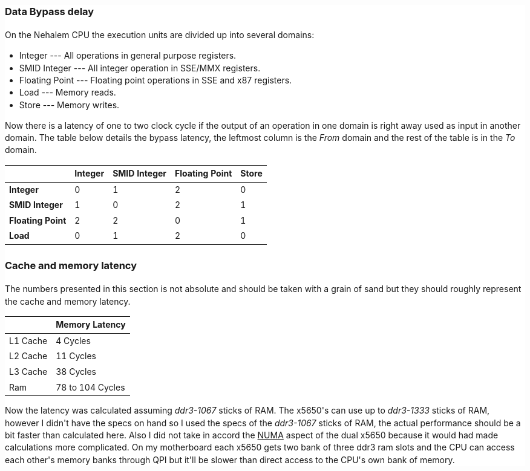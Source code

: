 
### Data Bypass delay

On the Nehalem CPU the execution units are divided up into several domains:

* Integer --- All operations in general purpose registers.
* SMID Integer --- All integer operation in SSE/MMX registers.
* Floating Point --- Floating point operations in SSE and x87 registers.
* Load --- Memory reads.
* Store --- Memory writes.

Now there is a latency of one to two clock cycle if the output of an operation
in one domain is right away used as input in another domain. The table below
details the bypass latency, the leftmost column is the *From* domain and the
rest of the table is in the *To* domain.

||Integer|SMID Integer|Floating Point|Store
|:-|:-|:-|:-|:-
|**Integer**|0|1|2|0
|**SMID Integer**|1|0|2|1
|**Floating Point**|2|2|0|1
|**Load**|0|1|2|0


### Cache and memory latency

The numbers presented in this section is not absolute and should be taken with
a grain of sand but they should roughly represent the cache and memory latency.

||Memory Latency
|:-|:-
|L1 Cache|4 Cycles
|L2 Cache|11 Cycles
|L3 Cache|38 Cycles
|Ram|78 to 104 Cycles

Now the latency was calculated assuming *ddr3-1067* sticks of RAM. The x5650's
can use up to *ddr3-1333* sticks of RAM, however I didn't have the specs on
hand so I used the specs of the *ddr3-1067* sticks of RAM, the actual
performance should be a bit faster than calculated here. Also I did not take in
accord the [NUMA](http://en.wikipedia.org/wiki/Non-Uniform_Memory_Access)
aspect of the dual x5650 because it would had made calculations more
complicated. On my motherboard each x5650 gets two bank of three ddr3 ram slots
and the CPU can access each other's memory banks through QPI but it'll be slower
than direct access to the CPU's own bank of memory.
